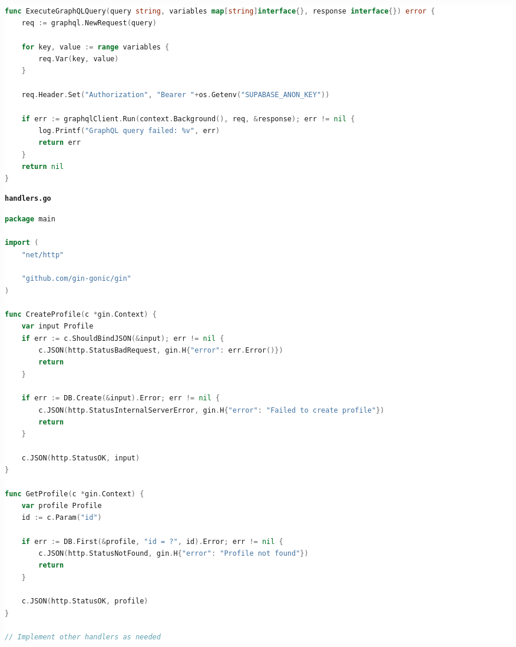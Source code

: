 ```go
func ExecuteGraphQLQuery(query string, variables map[string]interface{}, response interface{}) error {
    req := graphql.NewRequest(query)

    for key, value := range variables {
        req.Var(key, value)
    }

    req.Header.Set("Authorization", "Bearer "+os.Getenv("SUPABASE_ANON_KEY"))

    if err := graphqlClient.Run(context.Background(), req, &response); err != nil {
        log.Printf("GraphQL query failed: %v", err)
        return err
    }
    return nil
}
```

**`handlers.go`**

```go
package main

import (
    "net/http"

    "github.com/gin-gonic/gin"
)

func CreateProfile(c *gin.Context) {
    var input Profile
    if err := c.ShouldBindJSON(&input); err != nil {
        c.JSON(http.StatusBadRequest, gin.H{"error": err.Error()})
        return
    }

    if err := DB.Create(&input).Error; err != nil {
        c.JSON(http.StatusInternalServerError, gin.H{"error": "Failed to create profile"})
        return
    }

    c.JSON(http.StatusOK, input)
}

func GetProfile(c *gin.Context) {
    var profile Profile
    id := c.Param("id")

    if err := DB.First(&profile, "id = ?", id).Error; err != nil {
        c.JSON(http.StatusNotFound, gin.H{"error": "Profile not found"})
        return
    }

    c.JSON(http.StatusOK, profile)
}

// Implement other handlers as needed
```
